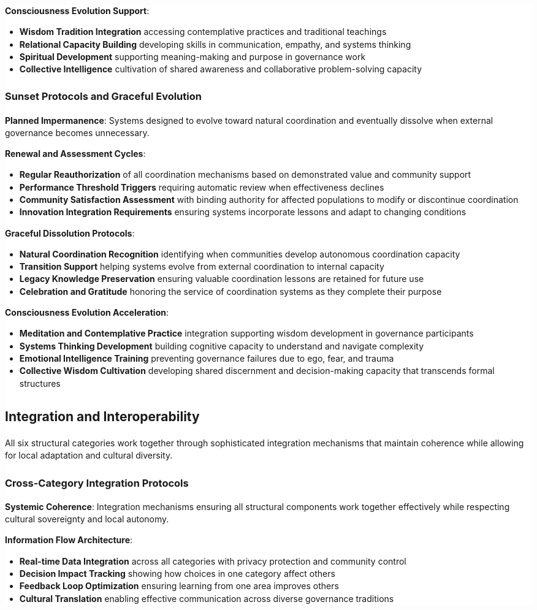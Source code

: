 **Consciousness Evolution Support**:
- **Wisdom Tradition Integration** accessing contemplative practices and traditional teachings
- **Relational Capacity Building** developing skills in communication, empathy, and systems thinking
- **Spiritual Development** supporting meaning-making and purpose in governance work
- **Collective Intelligence** cultivation of shared awareness and collaborative problem-solving capacity

### Sunset Protocols and Graceful Evolution

**Planned Impermanence**: Systems designed to evolve toward natural coordination and eventually dissolve when external governance becomes unnecessary.

**Renewal and Assessment Cycles**:
- **Regular Reauthorization** of all coordination mechanisms based on demonstrated value and community support
- **Performance Threshold Triggers** requiring automatic review when effectiveness declines
- **Community Satisfaction Assessment** with binding authority for affected populations to modify or discontinue coordination
- **Innovation Integration Requirements** ensuring systems incorporate lessons and adapt to changing conditions

**Graceful Dissolution Protocols**:
- **Natural Coordination Recognition** identifying when communities develop autonomous coordination capacity
- **Transition Support** helping systems evolve from external coordination to internal capacity
- **Legacy Knowledge Preservation** ensuring valuable coordination lessons are retained for future use
- **Celebration and Gratitude** honoring the service of coordination systems as they complete their purpose

**Consciousness Evolution Acceleration**:
- **Meditation and Contemplative Practice** integration supporting wisdom development in governance participants
- **Systems Thinking Development** building cognitive capacity to understand and navigate complexity
- **Emotional Intelligence Training** preventing governance failures due to ego, fear, and trauma
- **Collective Wisdom Cultivation** developing shared discernment and decision-making capacity that transcends formal structures

## <a id="integration-and-interoperability"></a>Integration and Interoperability

All six structural categories work together through sophisticated integration mechanisms that maintain coherence while allowing for local adaptation and cultural diversity.

### Cross-Category Integration Protocols

**Systemic Coherence**: Integration mechanisms ensuring all structural components work together effectively while respecting cultural sovereignty and local autonomy.

**Information Flow Architecture**:
- **Real-time Data Integration** across all categories with privacy protection and community control
- **Decision Impact Tracking** showing how choices in one category affect others
- **Feedback Loop Optimization** ensuring learning from one area improves others
- **Cultural Translation** enabling effective communication across diverse governance traditions
